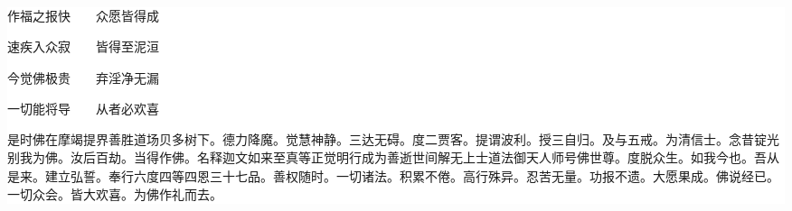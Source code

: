 作福之报快　　众愿皆得成  

速疾入众寂　　皆得至泥洹  

今觉佛极贵　　弃淫净无漏  

一切能将导　　从者必欢喜  

是时佛在摩竭提界善胜道场贝多树下。德力降魔。觉慧神静。三达无碍。度二贾客。提谓波利。授三自归。及与五戒。为清信士。念昔锭光别我为佛。汝后百劫。当得作佛。名释迦文如来至真等正觉明行成为善逝世间解无上士道法御天人师号佛世尊。度脱众生。如我今也。吾从是来。建立弘誓。奉行六度四等四恩三十七品。善权随时。一切诸法。积累不倦。高行殊异。忍苦无量。功报不遗。大愿果成。佛说经已。一切众会。皆大欢喜。为佛作礼而去。  
